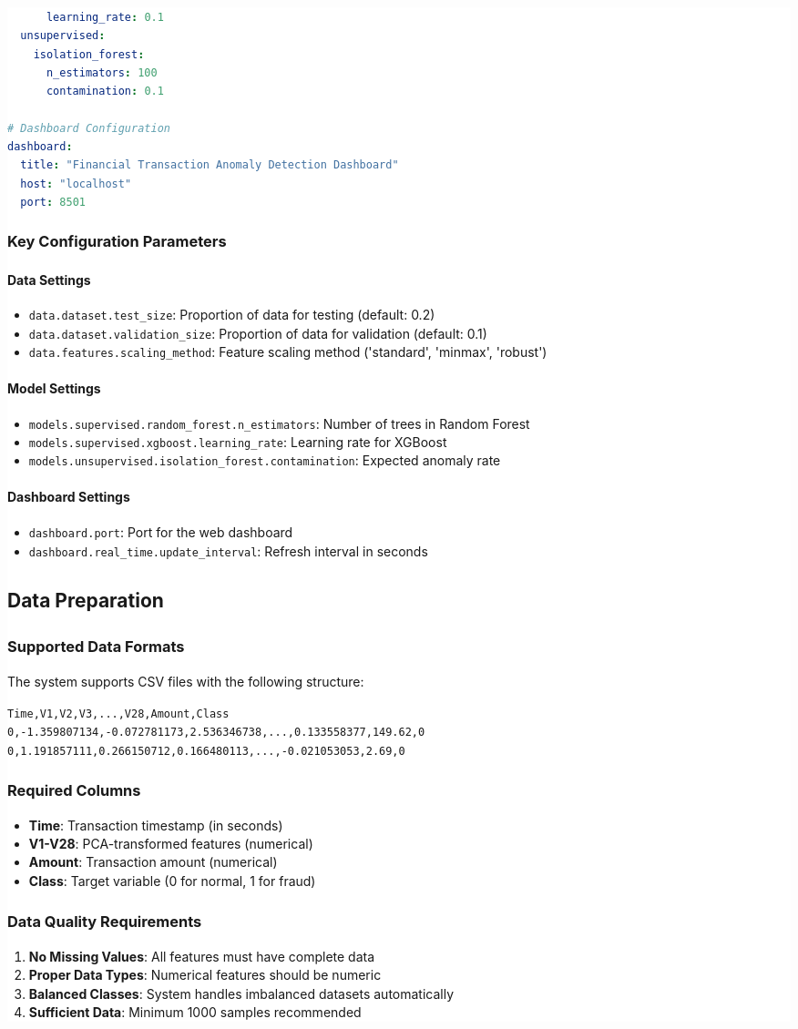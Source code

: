 ```yaml
      learning_rate: 0.1
  unsupervised:
    isolation_forest:
      n_estimators: 100
      contamination: 0.1

# Dashboard Configuration
dashboard:
  title: "Financial Transaction Anomaly Detection Dashboard"
  host: "localhost"
  port: 8501
```

### Key Configuration Parameters

#### Data Settings
- `data.dataset.test_size`: Proportion of data for testing (default: 0.2)
- `data.dataset.validation_size`: Proportion of data for validation (default: 0.1)
- `data.features.scaling_method`: Feature scaling method ('standard', 'minmax', 'robust')

#### Model Settings
- `models.supervised.random_forest.n_estimators`: Number of trees in Random Forest
- `models.supervised.xgboost.learning_rate`: Learning rate for XGBoost
- `models.unsupervised.isolation_forest.contamination`: Expected anomaly rate

#### Dashboard Settings
- `dashboard.port`: Port for the web dashboard
- `dashboard.real_time.update_interval`: Refresh interval in seconds

## Data Preparation

### Supported Data Formats

The system supports CSV files with the following structure:

```csv
Time,V1,V2,V3,...,V28,Amount,Class
0,-1.359807134,-0.072781173,2.536346738,...,0.133558377,149.62,0
0,1.191857111,0.266150712,0.166480113,...,-0.021053053,2.69,0
```

### Required Columns

- **Time**: Transaction timestamp (in seconds)
- **V1-V28**: PCA-transformed features (numerical)
- **Amount**: Transaction amount (numerical)
- **Class**: Target variable (0 for normal, 1 for fraud)

### Data Quality Requirements

1. **No Missing Values**: All features must have complete data
2. **Proper Data Types**: Numerical features should be numeric
3. **Balanced Classes**: System handles imbalanced datasets automatically
4. **Sufficient Data**: Minimum 1000 samples recommended
